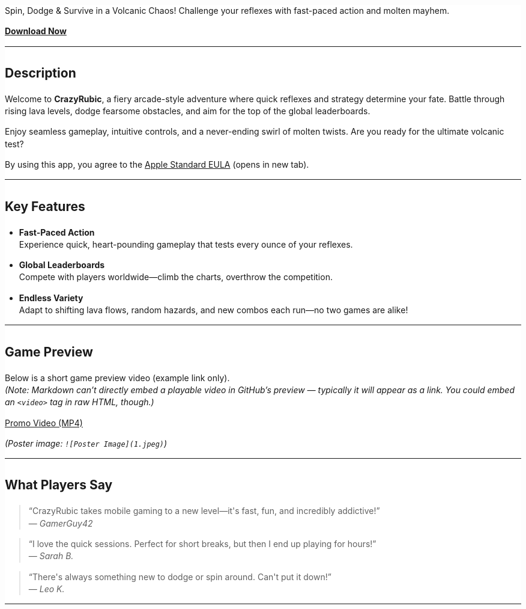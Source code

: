 Spin, Dodge & Survive in a Volcanic Chaos! Challenge your reflexes with fast-paced action and molten mayhem.

[**Download Now**](#download)

---

## Description

Welcome to **CrazyRubic**, a fiery arcade-style adventure where quick reflexes and strategy determine your fate. Battle through rising lava levels, dodge fearsome obstacles, and aim for the top of the global leaderboards.

Enjoy seamless gameplay, intuitive controls, and a never-ending swirl of molten twists. Are you ready for the ultimate volcanic test?

By using this app, you agree to the [Apple Standard EULA](https://www.apple.com/legal/internet-services/itunes/dev/stdeula/) (opens in new tab).

---

## Key Features

- **Fast-Paced Action**  
  Experience quick, heart-pounding gameplay that tests every ounce of your reflexes.

- **Global Leaderboards**  
  Compete with players worldwide—climb the charts, overthrow the competition.

- **Endless Variety**  
  Adapt to shifting lava flows, random hazards, and new combos each run—no two games are alike!

---

## Game Preview

Below is a short game preview video (example link only).  
*(Note: Markdown can’t directly embed a playable video in GitHub’s preview — typically it will appear as a link. You could embed an `<video>` tag in raw HTML, though.)*

[Promo Video (MP4)](promo.mp4)

*(Poster image: `![Poster Image](1.jpeg)`)*

---

## What Players Say

> “CrazyRubic takes mobile gaming to a new level—it's fast, fun, and incredibly addictive!”  
> — *GamerGuy42*

> “I love the quick sessions. Perfect for short breaks, but then I end up playing for hours!”  
> — *Sarah B.*

> “There's always something new to dodge or spin around. Can't put it down!”  
> — *Leo K.*

---